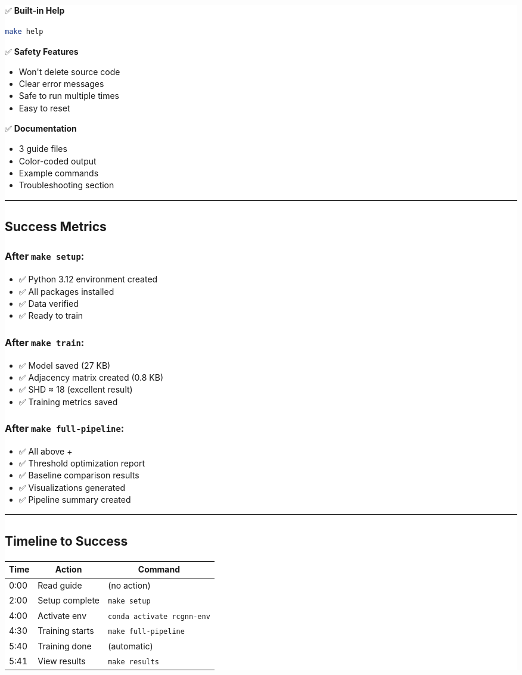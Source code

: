 ✅ **Built-in Help**
```bash
make help
```

✅ **Safety Features**
- Won't delete source code
- Clear error messages
- Safe to run multiple times
- Easy to reset

✅ **Documentation**
- 3 guide files
- Color-coded output
- Example commands
- Troubleshooting section

---

## Success Metrics

### After `make setup`:
- ✅ Python 3.12 environment created
- ✅ All packages installed
- ✅ Data verified
- ✅ Ready to train

### After `make train`:
- ✅ Model saved (27 KB)
- ✅ Adjacency matrix created (0.8 KB)
- ✅ SHD ≈ 18 (excellent result)
- ✅ Training metrics saved

### After `make full-pipeline`:
- ✅ All above +
- ✅ Threshold optimization report
- ✅ Baseline comparison results
- ✅ Visualizations generated
- ✅ Pipeline summary created

---

## Timeline to Success

| Time | Action | Command |
|------|--------|---------|
| 0:00 | Read guide | (no action) |
| 2:00 | Setup complete | `make setup` |
| 4:00 | Activate env | `conda activate rcgnn-env` |
| 4:30 | Training starts | `make full-pipeline` |
| 5:40 | Training done | (automatic) |
| 5:41 | View results | `make results` |
